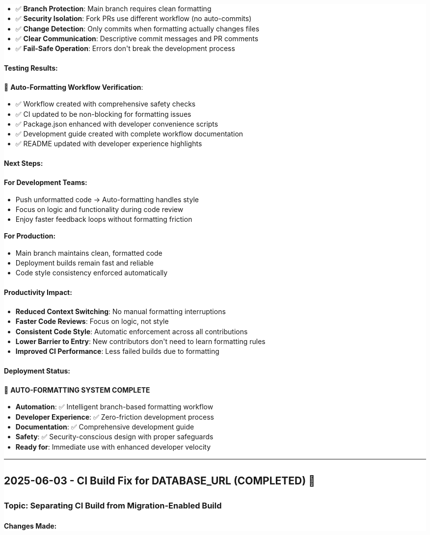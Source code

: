 - ✅ **Branch Protection**: Main branch requires clean formatting
- ✅ **Security Isolation**: Fork PRs use different workflow (no auto-commits)
- ✅ **Change Detection**: Only commits when formatting actually changes files
- ✅ **Clear Communication**: Descriptive commit messages and PR comments
- ✅ **Fail-Safe Operation**: Errors don't break the development process

#### Testing Results:

🎯 **Auto-Formatting Workflow Verification**:

- ✅ Workflow created with comprehensive safety checks
- ✅ CI updated to be non-blocking for formatting issues
- ✅ Package.json enhanced with developer convenience scripts
- ✅ Development guide created with complete workflow documentation
- ✅ README updated with developer experience highlights

#### Next Steps:

**For Development Teams:**

- Push unformatted code → Auto-formatting handles style
- Focus on logic and functionality during code review
- Enjoy faster feedback loops without formatting friction

**For Production:**

- Main branch maintains clean, formatted code
- Deployment builds remain fast and reliable
- Code style consistency enforced automatically

#### Productivity Impact:

- **Reduced Context Switching**: No manual formatting interruptions
- **Faster Code Reviews**: Focus on logic, not style
- **Consistent Code Style**: Automatic enforcement across all contributions
- **Lower Barrier to Entry**: New contributors don't need to learn formatting rules
- **Improved CI Performance**: Less failed builds due to formatting

#### Deployment Status:

🚀 **AUTO-FORMATTING SYSTEM COMPLETE**

- **Automation**: ✅ Intelligent branch-based formatting workflow
- **Developer Experience**: ✅ Zero-friction development process
- **Documentation**: ✅ Comprehensive development guide
- **Safety**: ✅ Security-conscious design with proper safeguards
- **Ready for**: Immediate use with enhanced developer velocity

---

## 2025-06-03 - CI Build Fix for DATABASE_URL (COMPLETED) 🔧

### Topic: Separating CI Build from Migration-Enabled Build

#### Changes Made:
